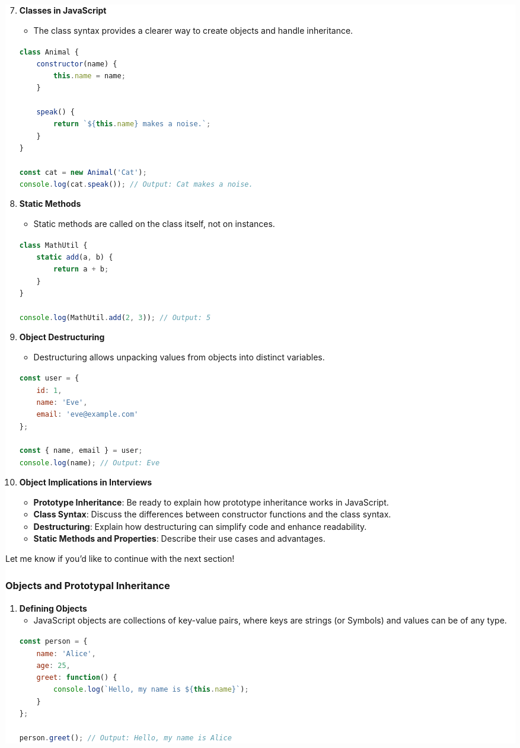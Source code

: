 7. **Classes in JavaScript**
   - The class syntax provides a clearer way to create objects and handle inheritance.
   ```javascript
   class Animal {
       constructor(name) {
           this.name = name;
       }

       speak() {
           return `${this.name} makes a noise.`;
       }
   }

   const cat = new Animal('Cat');
   console.log(cat.speak()); // Output: Cat makes a noise.
   ```

8. **Static Methods**
   - Static methods are called on the class itself, not on instances.
   ```javascript
   class MathUtil {
       static add(a, b) {
           return a + b;
       }
   }

   console.log(MathUtil.add(2, 3)); // Output: 5
   ```

9. **Object Destructuring**
   - Destructuring allows unpacking values from objects into distinct variables.
   ```javascript
   const user = {
       id: 1,
       name: 'Eve',
       email: 'eve@example.com'
   };

   const { name, email } = user;
   console.log(name); // Output: Eve
   ```

10. **Object Implications in Interviews**
    - **Prototype Inheritance**: Be ready to explain how prototype inheritance works in JavaScript.
    - **Class Syntax**: Discuss the differences between constructor functions and the class syntax.
    - **Destructuring**: Explain how destructuring can simplify code and enhance readability.
    - **Static Methods and Properties**: Describe their use cases and advantages.

Let me know if you’d like to continue with the next section!



### Objects and Prototypal Inheritance

1. **Defining Objects**
   - JavaScript objects are collections of key-value pairs, where keys are strings (or Symbols) and values can be of any type.
   ```javascript
   const person = {
       name: 'Alice',
       age: 25,
       greet: function() {
           console.log(`Hello, my name is ${this.name}`);
       }
   };

   person.greet(); // Output: Hello, my name is Alice
   ```